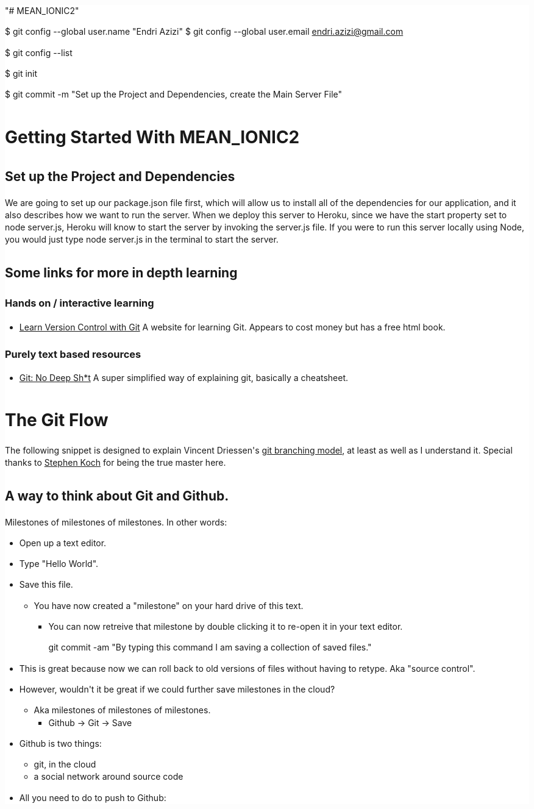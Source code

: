 "# MEAN_IONIC2" 

$ git config --global user.name "Endri Azizi"
$ git config --global user.email endri.azizi@gmail.com

$ git config --list

$ git init

$ git commit -m "Set up the Project and Dependencies, create the Main Server File"


Getting Started With MEAN_IONIC2
===================================

## Set up the Project and Dependencies

We are going to set up our package.json file first, which will allow us to install all of the dependencies for our application, and it also describes how we want to run the server. When we deploy this server to Heroku, since we have the start property set to node server.js, Heroku will know to start the server by invoking the server.js file. If you were to run this server locally using Node, you would just type node server.js in the terminal to start the server.


## Some links for more in depth learning
### Hands on / interactive learning
* [Learn Version Control with Git](https://www.git-tower.com/learn/ebook) A website for learning Git. Appears to cost money but has a free html book.


### Purely text based resources
* [Git: No Deep Sh*t](http://rogerdudler.github.io/git-guide/) A super simplified way of explaining git, basically a cheatsheet.



The Git Flow
==================

The following snippet is designed to explain Vincent Driessen's [git branching model](http://nvie.com/posts/a-successful-git-branching-model/), at least as well as I understand it. Special thanks to [Stephen Koch](https://twitter.com/skoch) for being the true master here.

A way to think about Git and Github.
------------
Milestones of milestones of milestones. In other words:

- Open up a text editor.
- Type "Hello World".
- Save this file.
  - You have now created a "milestone" on your hard drive of this text.
	- You can now retreive that milestone by double clicking it to re-open it in your text editor.
	

		git commit -am "By typing this command I am saving a collection of saved files."

- This is great because now we can roll back to old versions of files without having to retype. Aka "source control".
- However, wouldn't it be great if we could further save milestones in the cloud?
	- Aka milestones of milestones of milestones.
		- Github -> Git -> Save
- Github is two things:
	- git, in the cloud
	- a social network around source code
- All you need to do to push to Github:
